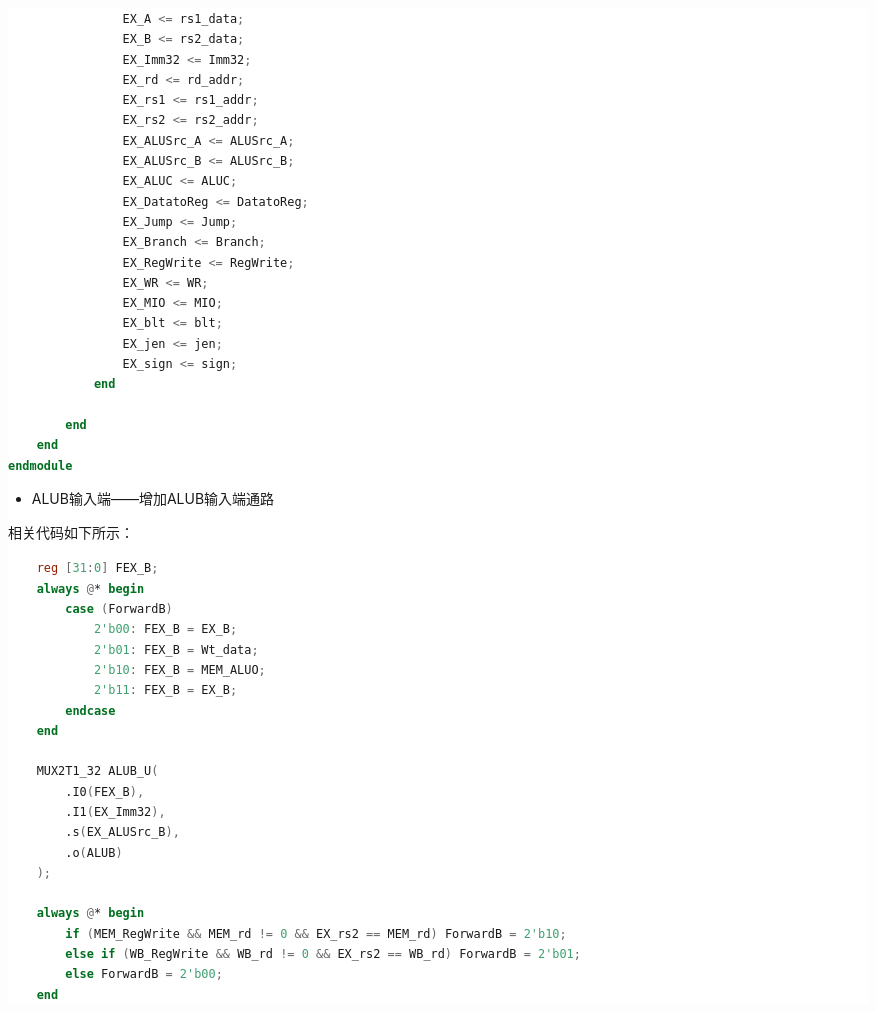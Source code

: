 ```verilog
                EX_A <= rs1_data;
                EX_B <= rs2_data;
                EX_Imm32 <= Imm32;
                EX_rd <= rd_addr;
                EX_rs1 <= rs1_addr;
                EX_rs2 <= rs2_addr;
                EX_ALUSrc_A <= ALUSrc_A;
                EX_ALUSrc_B <= ALUSrc_B;
                EX_ALUC <= ALUC;
                EX_DatatoReg <= DatatoReg;
                EX_Jump <= Jump;
                EX_Branch <= Branch;
                EX_RegWrite <= RegWrite;
                EX_WR <= WR;
                EX_MIO <= MIO;
                EX_blt <= blt;
                EX_jen <= jen;
                EX_sign <= sign;                
            end

        end
    end
endmodule
```

- ALUB输入端——增加ALUB输入端通路

相关代码如下所示：

```verilog
    reg [31:0] FEX_B;
    always @* begin
        case (ForwardB)
            2'b00: FEX_B = EX_B;
            2'b01: FEX_B = Wt_data;
            2'b10: FEX_B = MEM_ALUO;
            2'b11: FEX_B = EX_B;
        endcase
    end
    
    MUX2T1_32 ALUB_U(
        .I0(FEX_B),
        .I1(EX_Imm32),
        .s(EX_ALUSrc_B),
        .o(ALUB)
    );
    
    always @* begin
        if (MEM_RegWrite && MEM_rd != 0 && EX_rs2 == MEM_rd) ForwardB = 2'b10;
        else if (WB_RegWrite && WB_rd != 0 && EX_rs2 == WB_rd) ForwardB = 2'b01;
        else ForwardB = 2'b00;
    end
```
